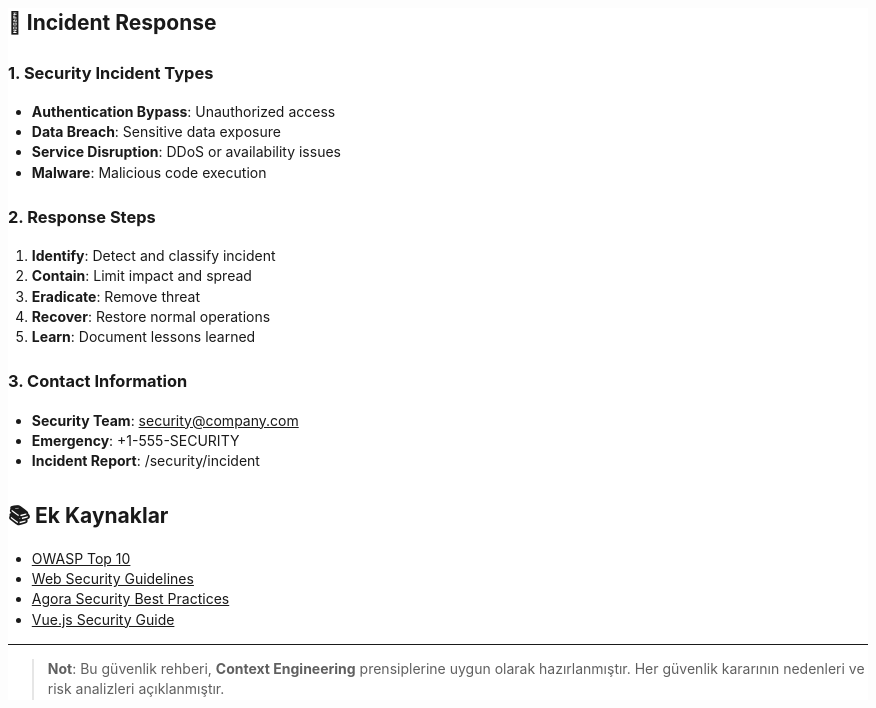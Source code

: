 ## 🚨 **Incident Response**

### **1. Security Incident Types**
- **Authentication Bypass**: Unauthorized access
- **Data Breach**: Sensitive data exposure
- **Service Disruption**: DDoS or availability issues
- **Malware**: Malicious code execution

### **2. Response Steps**
1. **Identify**: Detect and classify incident
2. **Contain**: Limit impact and spread
3. **Eradicate**: Remove threat
4. **Recover**: Restore normal operations
5. **Learn**: Document lessons learned

### **3. Contact Information**
- **Security Team**: security@company.com
- **Emergency**: +1-555-SECURITY
- **Incident Report**: /security/incident

## 📚 **Ek Kaynaklar**

- [OWASP Top 10](https://owasp.org/www-project-top-ten/)
- [Web Security Guidelines](https://web.dev/security/)
- [Agora Security Best Practices](https://docs.agora.io/en/Video/security_overview)
- [Vue.js Security Guide](https://vuejs.org/guide/best-practices/security.html)

---

> **Not**: Bu güvenlik rehberi, **Context Engineering** prensiplerine uygun olarak hazırlanmıştır. Her güvenlik kararının nedenleri ve risk analizleri açıklanmıştır.
